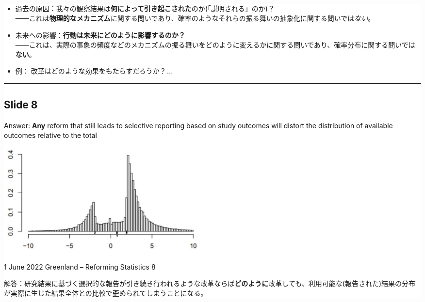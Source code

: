 * 過去の原因：我々の観察結果は**何によって引き起こされた**のか(「説明される」のか)？<br>――これは**物理的なメカニズム**に関する問いであり、確率のようなそれらの振る舞いの抽象化に関する問いでは*ない*。

* 未来への影響：**行動は未来にどのように影響するのか？**<br>――これは、実際の事象の頻度などのメカニズムの振る舞いをどのように変えるかに関する問いであり、確率分布に関する問いでは**ない**。

* 例： 改革はどのような効果をもたらすだろうか？…

---

## Slide 8

Answer: **Any** reform that still leads to selective reporting based on study outcomes will distort the distribution of available outcomes relative to the total

<img width=400 src="https://github.com/genkuroki/public/raw/main/0054/GreenlandSlide2022JapaneseTranslation/van_Zwet--Cator_2021_Fig1.jpg">

1 June 2022 Greenland – Reforming Statistics 8

解答：研究結果に基づく選択的な報告が引き続き行われるような改革ならば**どのように**改革しても、利用可能な(報告された)結果の分布が実際に生じた結果全体との比較で歪められてしまうことになる。
